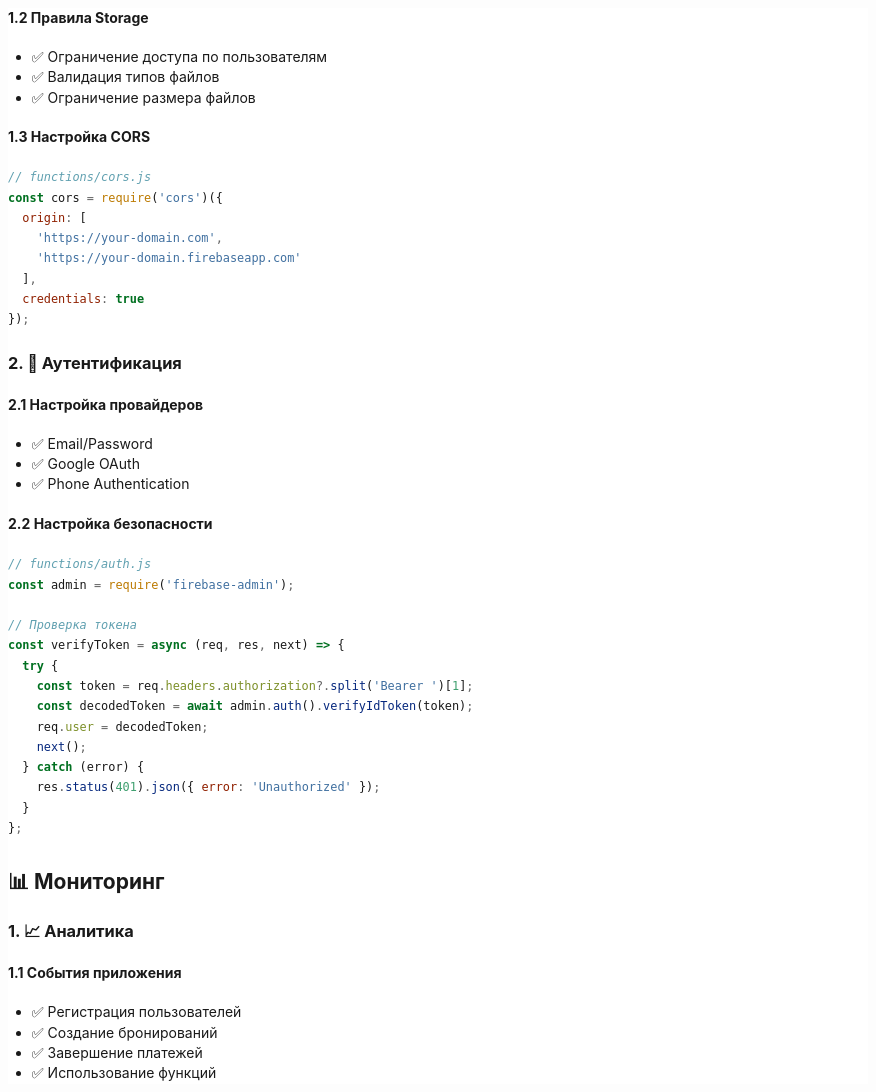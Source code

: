 #### 1.2 Правила Storage
- ✅ Ограничение доступа по пользователям
- ✅ Валидация типов файлов
- ✅ Ограничение размера файлов

#### 1.3 Настройка CORS
```javascript
// functions/cors.js
const cors = require('cors')({
  origin: [
    'https://your-domain.com',
    'https://your-domain.firebaseapp.com'
  ],
  credentials: true
});
```

### 2. 🔐 Аутентификация

#### 2.1 Настройка провайдеров
- ✅ Email/Password
- ✅ Google OAuth
- ✅ Phone Authentication

#### 2.2 Настройка безопасности
```javascript
// functions/auth.js
const admin = require('firebase-admin');

// Проверка токена
const verifyToken = async (req, res, next) => {
  try {
    const token = req.headers.authorization?.split('Bearer ')[1];
    const decodedToken = await admin.auth().verifyIdToken(token);
    req.user = decodedToken;
    next();
  } catch (error) {
    res.status(401).json({ error: 'Unauthorized' });
  }
};
```

## 📊 Мониторинг

### 1. 📈 Аналитика

#### 1.1 События приложения
- ✅ Регистрация пользователей
- ✅ Создание бронирований
- ✅ Завершение платежей
- ✅ Использование функций
